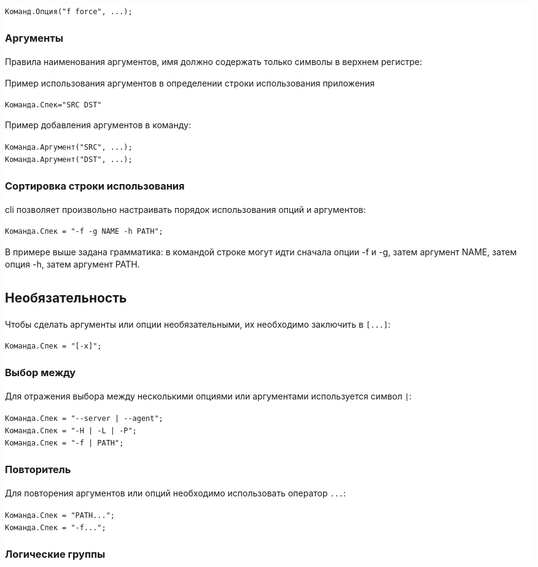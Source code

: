 ```bsl
Команд.Опция("f force", ...);
```

### Аргументы

Правила наименования аргументов, имя должно содержать только символы в верхнем регистре:

Пример использования аргументов в определении строки использования приложения
```bsl
Команда.Спек="SRC DST"
```

Пример добавления аргументов в команду:

```bsl
Команда.Аргумент("SRC", ...);
Команда.Аргумент("DST", ...);
```

### Сортировка строки использования

cli позволяет произвольно настраивать порядок использования опций и аргументов:

```bsl
Команда.Спек = "-f -g NAME -h PATH";
```

В примере выше задана грамматика: в командой строке могут идти сначала опции -f и -g, затем аргумент NAME, затем опция -h, затем аргумент PATH.

## Необязательность

Чтобы сделать аргументы или опции необязательными, их необходимо заключить в `[...]`:
```bsl
Команда.Спек = "[-x]";
```

### Выбор между

Для отражения выбора между несколькими опциями или аргументами используется символ `|`:

```bsl
Команда.Спек = "--server | --agent";
Команда.Спек = "-H | -L | -P";
Команда.Спек = "-f | PATH";
```

### Повторитель

Для повторения аргументов или опций необходимо использовать оператор `...`:

```bsl
Команда.Спек = "PATH...";
Команда.Спек = "-f...";
```

### Логические группы
